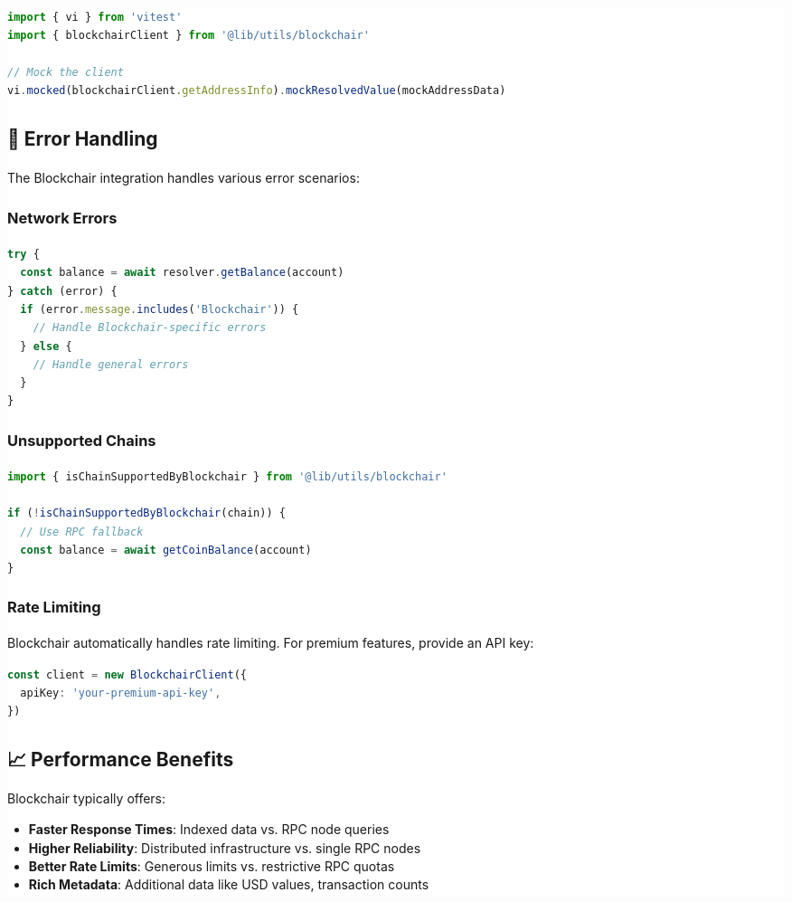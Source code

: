 ```typescript
import { vi } from 'vitest'
import { blockchairClient } from '@lib/utils/blockchair'

// Mock the client
vi.mocked(blockchairClient.getAddressInfo).mockResolvedValue(mockAddressData)
```

## 🚦 Error Handling

The Blockchair integration handles various error scenarios:

### Network Errors

```typescript
try {
  const balance = await resolver.getBalance(account)
} catch (error) {
  if (error.message.includes('Blockchair')) {
    // Handle Blockchair-specific errors
  } else {
    // Handle general errors
  }
}
```

### Unsupported Chains

```typescript
import { isChainSupportedByBlockchair } from '@lib/utils/blockchair'

if (!isChainSupportedByBlockchair(chain)) {
  // Use RPC fallback
  const balance = await getCoinBalance(account)
}
```

### Rate Limiting

Blockchair automatically handles rate limiting. For premium features, provide an API key:

```typescript
const client = new BlockchairClient({
  apiKey: 'your-premium-api-key',
})
```

## 📈 Performance Benefits

Blockchair typically offers:

- **Faster Response Times**: Indexed data vs. RPC node queries
- **Higher Reliability**: Distributed infrastructure vs. single RPC nodes
- **Better Rate Limits**: Generous limits vs. restrictive RPC quotas
- **Rich Metadata**: Additional data like USD values, transaction counts
